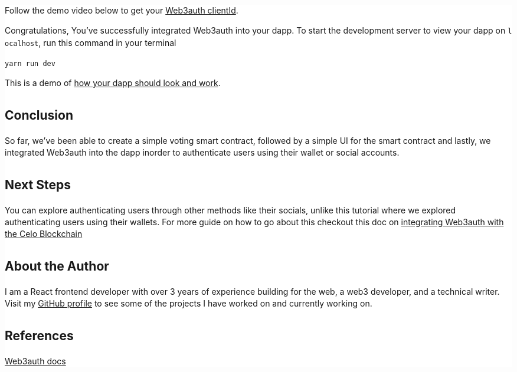 Follow the demo video below to get your [Web3auth clientId](https://drive.google.com/file/d/1nOcNbLKwjrwq_SoY_y8qRadye9PzwpIL/view?usp=share_link).

Congratulations, You’ve successfully integrated Web3auth into your dapp. To start the development server to view your dapp on `localhost`, run this command in your terminal

```bash
yarn run dev
```

This is a demo of [how your dapp should look and work](https://drive.google.com/file/d/1kDEzzxExp-PL13Rt0XM59dLHIbtX6sbV/view?usp=share_link).

## Conclusion

So far, we’ve been able to create a simple voting smart contract, followed by a simple UI for the smart contract and lastly, we integrated Web3auth into the dapp inorder to authenticate users using their wallet or social accounts.

## Next Steps

You can explore authenticating users through other methods like their socials, unlike this tutorial where we explored authenticating users using their wallets. For more guide on how to go about this checkout this doc on [integrating Web3auth with the Celo Blockchain](https://web3auth.io/docs/connect-blockchain/celo)

## About the Author

I am a React frontend developer with over 3 years of experience building for the web, a web3 developer, and a technical writer. Visit my [GitHub profile](https://github.com/J0shcodes) to see some of the projects I have worked on and currently working on.

## References

[Web3auth docs](https://web3auth.io/docs/)
